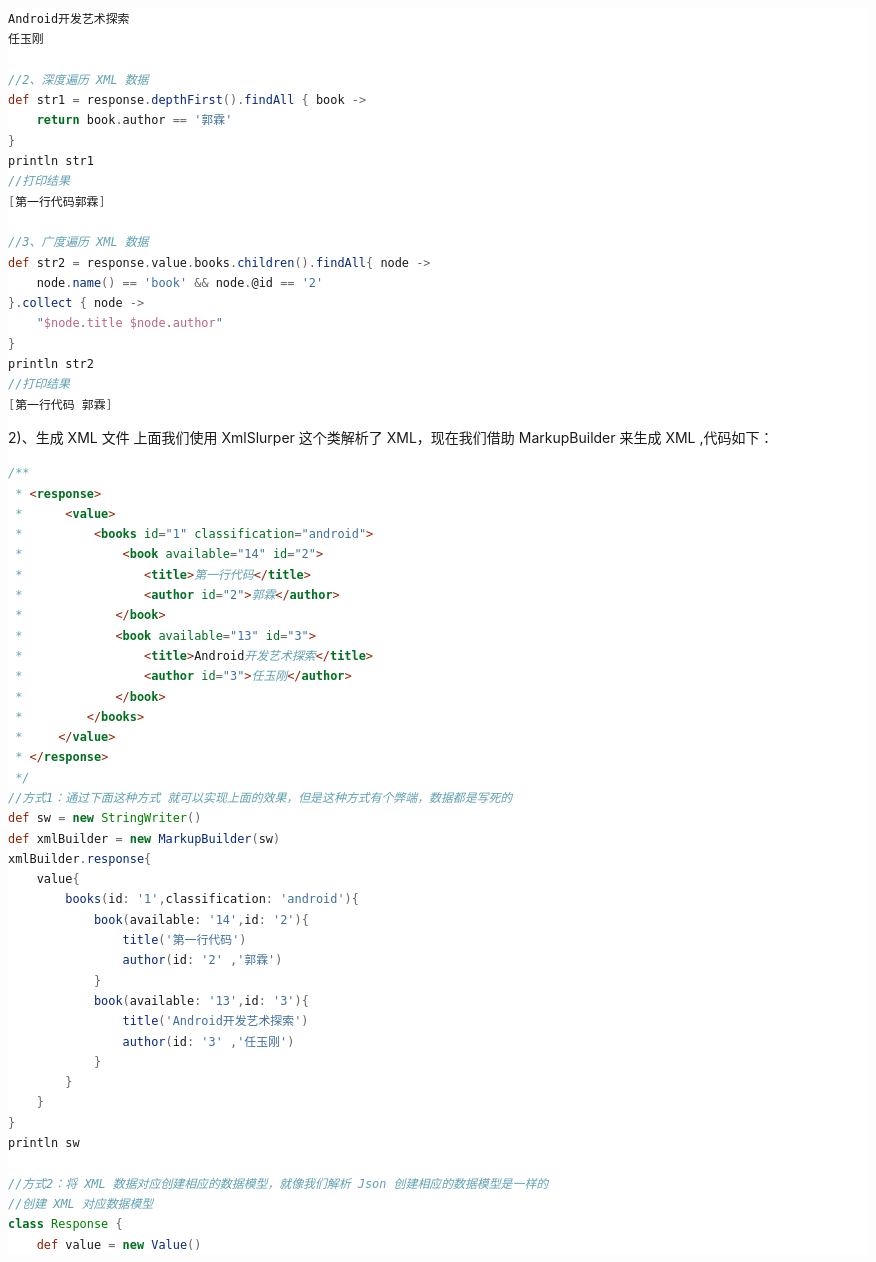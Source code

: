 ```groovy
Android开发艺术探索
任玉刚

//2、深度遍历 XML 数据
def str1 = response.depthFirst().findAll { book ->
    return book.author == '郭霖'
}
println str1
//打印结果
[第一行代码郭霖]

//3、广度遍历 XML 数据
def str2 = response.value.books.children().findAll{ node ->
    node.name() == 'book' && node.@id == '2'
}.collect { node ->
    "$node.title $node.author"
}
println str2
//打印结果
[第一行代码 郭霖]
```
2)、生成 XML 文件
上面我们使用 XmlSlurper 这个类解析了 XML，现在我们借助 MarkupBuilder 来生成 XML ,代码如下：
```groovy
/**
 * <response>
 *      <value>
 *          <books id="1" classification="android">
 *              <book available="14" id="2">
 *                 <title>第一行代码</title>
 *                 <author id="2">郭霖</author>
 *             </book>
 *             <book available="13" id="3">
 *                 <title>Android开发艺术探索</title>
 *                 <author id="3">任玉刚</author>
 *             </book>
 *         </books>
 *     </value>
 * </response>
 */
//方式1：通过下面这种方式 就可以实现上面的效果，但是这种方式有个弊端，数据都是写死的
def sw = new StringWriter()
def xmlBuilder = new MarkupBuilder(sw)
xmlBuilder.response{
    value{
        books(id: '1',classification: 'android'){
            book(available: '14',id: '2'){
                title('第一行代码')
                author(id: '2' ,'郭霖')
            }
            book(available: '13',id: '3'){
                title('Android开发艺术探索')
                author(id: '3' ,'任玉刚')
            }
        }
    }
}
println sw

//方式2：将 XML 数据对应创建相应的数据模型，就像我们解析 Json 创建相应的数据模型是一样的
//创建 XML 对应数据模型
class Response {
    def value = new Value()
```